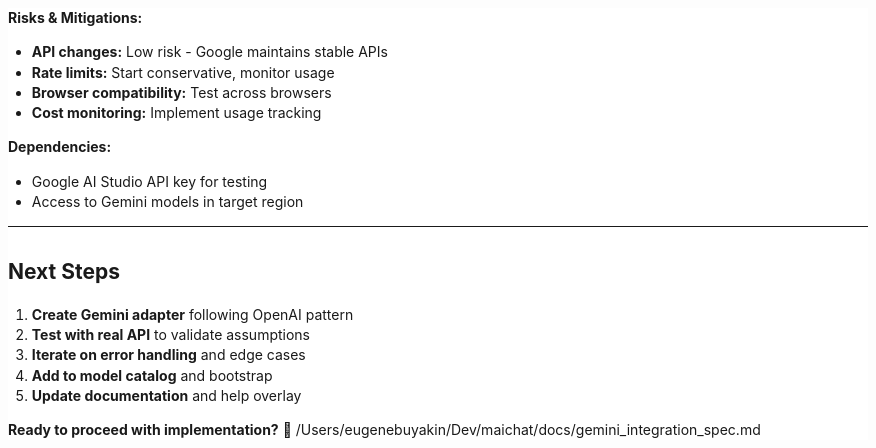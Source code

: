 **Risks & Mitigations:**
- **API changes:** Low risk - Google maintains stable APIs
- **Rate limits:** Start conservative, monitor usage
- **Browser compatibility:** Test across browsers
- **Cost monitoring:** Implement usage tracking

**Dependencies:**
- Google AI Studio API key for testing
- Access to Gemini models in target region

---

## Next Steps

1. **Create Gemini adapter** following OpenAI pattern
2. **Test with real API** to validate assumptions
3. **Iterate on error handling** and edge cases
4. **Add to model catalog** and bootstrap
5. **Update documentation** and help overlay

**Ready to proceed with implementation?** 🚀</content>
<parameter name="filePath">/Users/eugenebuyakin/Dev/maichat/docs/gemini_integration_spec.md